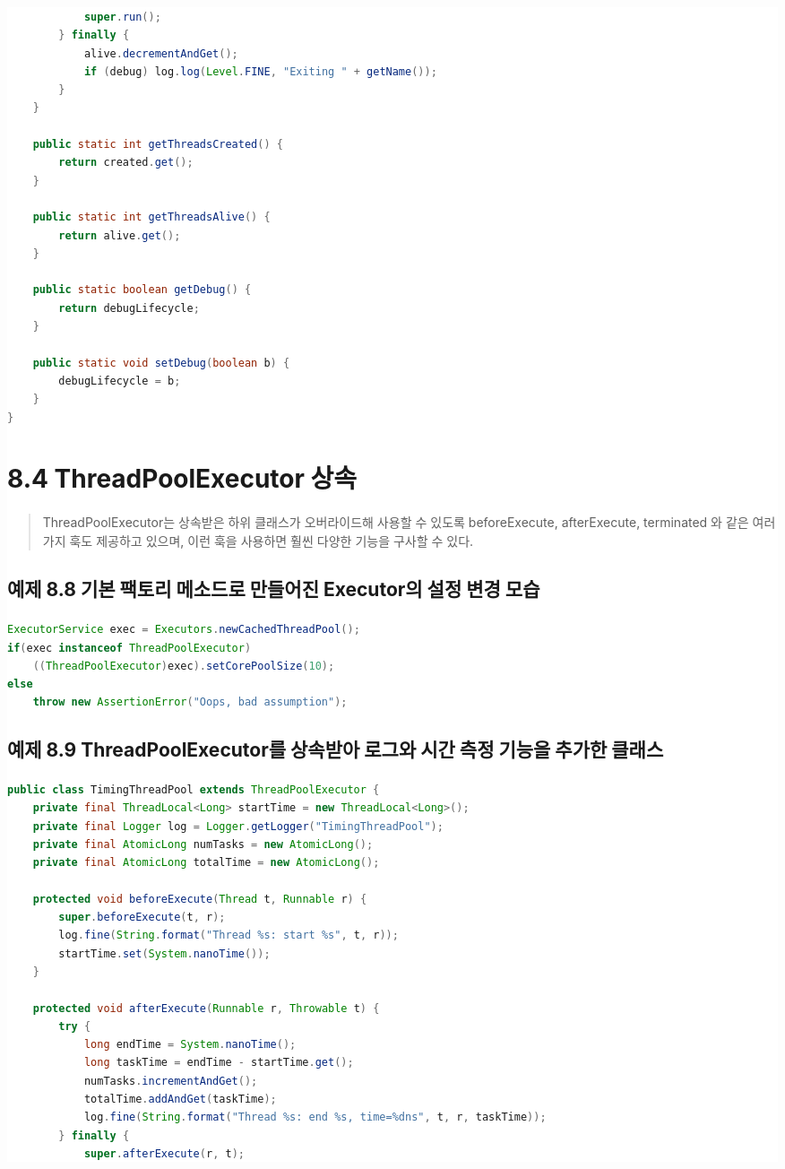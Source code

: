 ~~~java
            super.run();
        } finally {
            alive.decrementAndGet();
            if (debug) log.log(Level.FINE, "Exiting " + getName());
        }
    }

    public static int getThreadsCreated() {
        return created.get();
    }

    public static int getThreadsAlive() {
        return alive.get();
    }

    public static boolean getDebug() {
        return debugLifecycle;
    }

    public static void setDebug(boolean b) {
        debugLifecycle = b;
    }
}
~~~

# 8.4 ThreadPoolExecutor 상속

> ThreadPoolExecutor는 상속받은 하위 클래스가 오버라이드해 사용할 수 있도록 beforeExecute, afterExecute, terminated 와 같은 여러가지 훅도 제공하고 있으며, 이런 훅을 사용하면 훨씬 다양한 기능을 구사할 수 있다.

## 예제 8.8 기본 팩토리 메소드로 만들어진 Executor의 설정 변경 모습
~~~java
ExecutorService exec = Executors.newCachedThreadPool();
if(exec instanceof ThreadPoolExecutor)
    ((ThreadPoolExecutor)exec).setCorePoolSize(10);
else
    throw new AssertionError("Oops, bad assumption");
~~~

## 예제 8.9 ThreadPoolExecutor를 상속받아 로그와 시간 측정 기능을 추가한 클래스
~~~java
public class TimingThreadPool extends ThreadPoolExecutor {
    private final ThreadLocal<Long> startTime = new ThreadLocal<Long>();
    private final Logger log = Logger.getLogger("TimingThreadPool");
    private final AtomicLong numTasks = new AtomicLong();
    private final AtomicLong totalTime = new AtomicLong();

    protected void beforeExecute(Thread t, Runnable r) {
        super.beforeExecute(t, r);
        log.fine(String.format("Thread %s: start %s", t, r));
        startTime.set(System.nanoTime());
    }

    protected void afterExecute(Runnable r, Throwable t) {
        try {
            long endTime = System.nanoTime();
            long taskTime = endTime - startTime.get();
            numTasks.incrementAndGet();
            totalTime.addAndGet(taskTime);
            log.fine(String.format("Thread %s: end %s, time=%dns", t, r, taskTime));
        } finally {
            super.afterExecute(r, t);
~~~